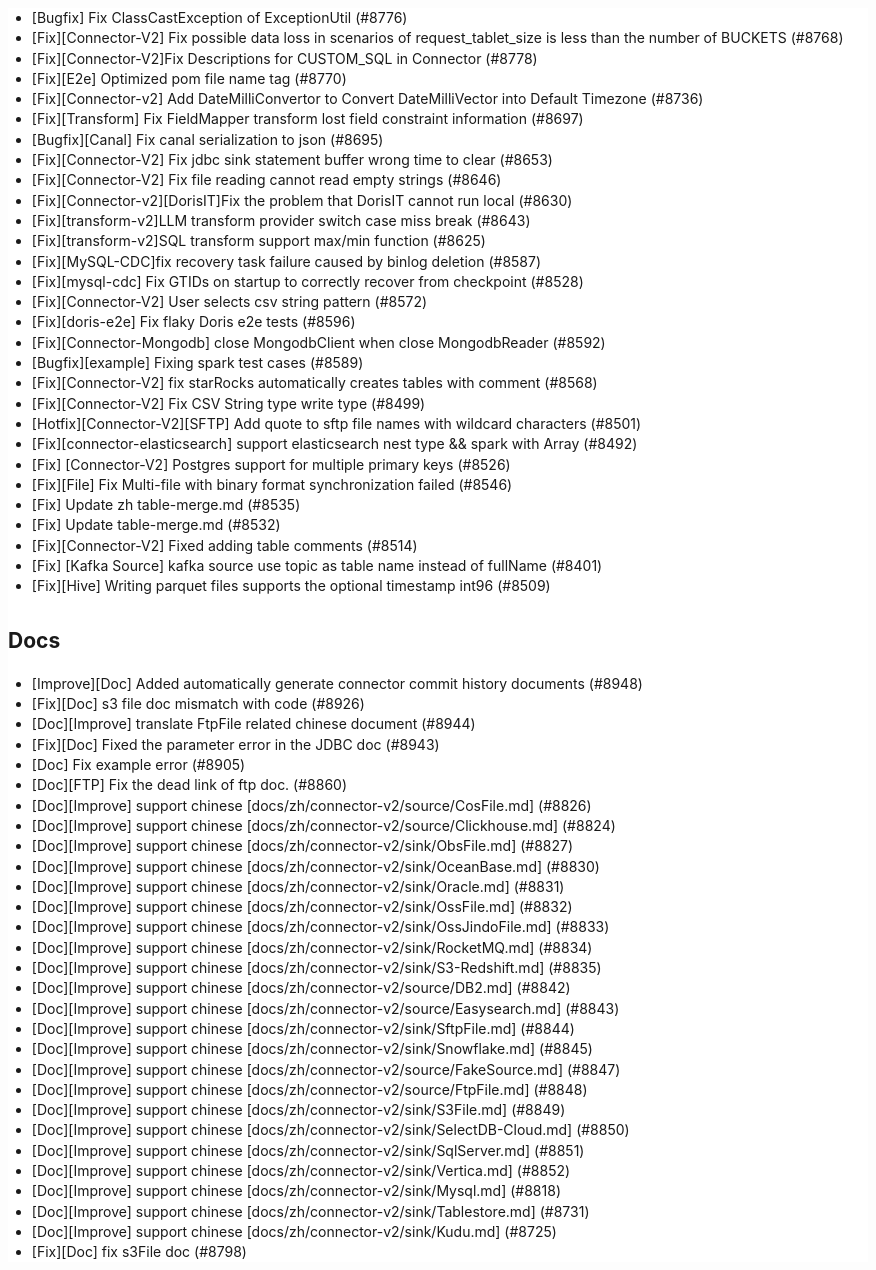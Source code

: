 - [Bugfix] Fix ClassCastException of ExceptionUtil (#8776)
- [Fix][Connector-V2] Fix possible data loss in scenarios of request_tablet_size is less than the number of BUCKETS (#8768)
- [Fix][Connector-V2]Fix Descriptions for CUSTOM_SQL in Connector (#8778)
- [Fix][E2e] Optimized pom file name tag (#8770)
- [Fix][Connector-v2] Add DateMilliConvertor to Convert DateMilliVector into Default Timezone (#8736)
- [Fix][Transform] Fix FieldMapper transform lost field constraint information (#8697)
- [Bugfix][Canal] Fix canal serialization to json (#8695)
- [Fix][Connector-V2] Fix jdbc sink statement buffer wrong time to clear (#8653)
- [Fix][Connector-V2] Fix file reading cannot read empty strings (#8646)
- [Fix][Connector-v2][DorisIT]Fix the problem that DorisIT cannot run local (#8630)
- [Fix][transform-v2]LLM transform provider switch case miss break (#8643)
- [Fix][transform-v2]SQL transform support max/min function (#8625)
- [Fix][MySQL-CDC]fix recovery task failure caused by binlog deletion (#8587)
- [Fix][mysql-cdc] Fix GTIDs on startup to correctly recover from checkpoint (#8528)
- [Fix][Connector-V2] User selects csv string pattern (#8572)
- [Fix][doris-e2e] Fix flaky Doris e2e tests (#8596)
- [Fix][Connector-Mongodb] close MongodbClient when close MongodbReader (#8592)
- [Bugfix][example] Fixing spark test cases (#8589)
- [Fix][Connector-V2] fix starRocks automatically creates tables with comment (#8568)
- [Fix][Connector-V2] Fix CSV String type write type (#8499)
- [Hotfix][Connector-V2][SFTP] Add quote to sftp file names with wildcard characters (#8501)
- [Fix][connector-elasticsearch] support elasticsearch nest type && spark with Array<map> (#8492)
- [Fix] [Connector-V2] Postgres support for multiple primary keys (#8526)
- [Fix][File] Fix Multi-file with binary format synchronization failed (#8546)
- [Fix] Update zh table-merge.md (#8535)
- [Fix] Update table-merge.md (#8532)
- [Fix][Connector-V2] Fixed adding table comments (#8514)
- [Fix] [Kafka Source] kafka source use topic as table name instead of fullName (#8401)
- [Fix][Hive] Writing parquet files supports the optional timestamp int96 (#8509)

## Docs

- [Improve][Doc] Added automatically generate connector commit history documents (#8948)
- [Fix][Doc] s3 file doc mismatch with code (#8926)
- [Doc][Improve] translate FtpFile related chinese document (#8944)
- [Fix][Doc] Fixed the  parameter error in the JDBC doc (#8943)
- [Doc] Fix example error (#8905)
- [Doc][FTP] Fix the dead link of ftp doc. (#8860)
- [Doc][Improve] support chinese [docs/zh/connector-v2/source/CosFile.md] (#8826)
- [Doc][Improve] support chinese [docs/zh/connector-v2/source/Clickhouse.md] (#8824)
- [Doc][Improve] support chinese [docs/zh/connector-v2/sink/ObsFile.md] (#8827)
- [Doc][Improve] support chinese [docs/zh/connector-v2/sink/OceanBase.md] (#8830)
- [Doc][Improve] support chinese [docs/zh/connector-v2/sink/Oracle.md] (#8831)
- [Doc][Improve] support chinese [docs/zh/connector-v2/sink/OssFile.md] (#8832)
- [Doc][Improve] support chinese [docs/zh/connector-v2/sink/OssJindoFile.md] (#8833)
- [Doc][Improve] support chinese [docs/zh/connector-v2/sink/RocketMQ.md] (#8834)
- [Doc][Improve] support chinese [docs/zh/connector-v2/sink/S3-Redshift.md] (#8835)
- [Doc][Improve] support chinese [docs/zh/connector-v2/source/DB2.md]  (#8842)
- [Doc][Improve] support chinese [docs/zh/connector-v2/source/Easysearch.md] (#8843)
- [Doc][Improve] support chinese [docs/zh/connector-v2/sink/SftpFile.md] (#8844)
- [Doc][Improve] support chinese [docs/zh/connector-v2/sink/Snowflake.md] (#8845)
- [Doc][Improve] support chinese [docs/zh/connector-v2/source/FakeSource.md] (#8847)
- [Doc][Improve] support chinese [docs/zh/connector-v2/source/FtpFile.md] (#8848)
- [Doc][Improve] support chinese [docs/zh/connector-v2/sink/S3File.md] (#8849)
- [Doc][Improve] support chinese [docs/zh/connector-v2/sink/SelectDB-Cloud.md] (#8850)
- [Doc][Improve] support chinese [docs/zh/connector-v2/sink/SqlServer.md] (#8851)
- [Doc][Improve] support chinese [docs/zh/connector-v2/sink/Vertica.md] (#8852)
- [Doc][Improve] support chinese [docs/zh/connector-v2/sink/Mysql.md] (#8818)
- [Doc][Improve] support chinese [docs/zh/connector-v2/sink/Tablestore.md] (#8731)
- [Doc][Improve] support chinese [docs/zh/connector-v2/sink/Kudu.md] (#8725)
- [Fix][Doc] fix s3File doc (#8798)